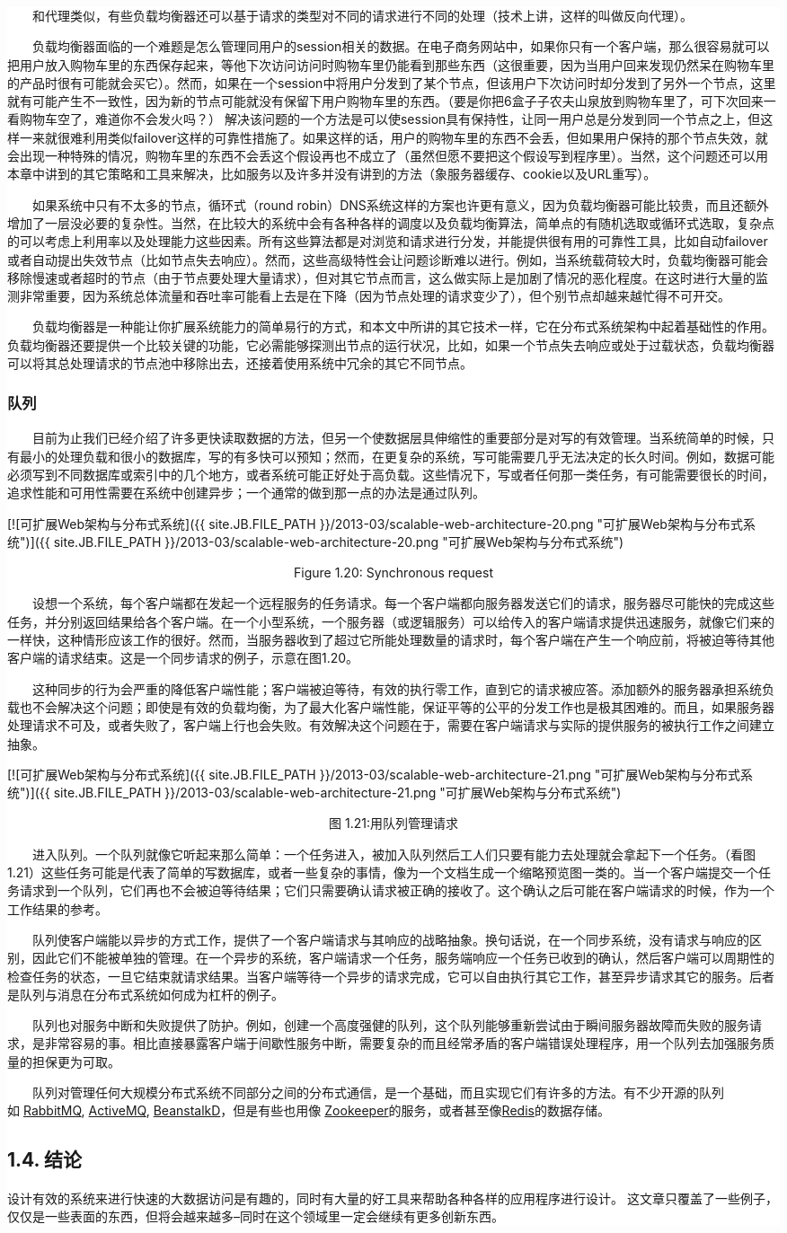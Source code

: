 　　和代理类似，有些负载均衡器还可以基于请求的类型对不同的请求进行不同的处理（技术上讲，这样的叫做反向代理）。

　　负载均衡器面临的一个难题是怎么管理同用户的session相关的数据。在电子商务网站中，如果你只有一个客户端，那么很容易就可以把用户放入购物车里的东西保存起来，等他下次访问访问时购物车里仍能看到那些东西（这很重要，因为当用户回来发现仍然呆在购物车里的产品时很有可能就会买它）。然而，如果在一个session中将用户分发到了某个节点，但该用户下次访问时却分发到了另外一个节点，这里就有可能产生不一致性，因为新的节点可能就没有保留下用户购物车里的东西。（要是你把6盒子子农夫山泉放到购物车里了，可下次回来一看购物车空了，难道你不会发火吗？）
解决该问题的一个方法是可以使session具有保持性，让同一用户总是分发到同一个节点之上，但这样一来就很难利用类似failover这样的可靠性措施了。如果这样的话，用户的购物车里的东西不会丢，但如果用户保持的那个节点失效，就会出现一种特殊的情况，购物车里的东西不会丢这个假设再也不成立了（虽然但愿不要把这个假设写到程序里）。当然，这个问题还可以用本章中讲到的其它策略和工具来解决，比如服务以及许多并没有讲到的方法（象服务器缓存、cookie以及URL重写）。

　　如果系统中只有不太多的节点，循环式（round robin）DNS系统这样的方案也许更有意义，因为负载均衡器可能比较贵，而且还额外增加了一层没必要的复杂性。当然，在比较大的系统中会有各种各样的调度以及负载均衡算法，简单点的有随机选取或循环式选取，复杂点的可以考虑上利用率以及处理能力这些因素。所有这些算法都是对浏览和请求进行分发，并能提供很有用的可靠性工具，比如自动failover或者自动提出失效节点（比如节点失去响应）。然而，这些高级特性会让问题诊断难以进行。例如，当系统载荷较大时，负载均衡器可能会移除慢速或者超时的节点（由于节点要处理大量请求），但对其它节点而言，这么做实际上是加剧了情况的恶化程度。在这时进行大量的监测非常重要，因为系统总体流量和吞吐率可能看上去是在下降（因为节点处理的请求变少了），但个别节点却越来越忙得不可开交。

　　负载均衡器是一种能让你扩展系统能力的简单易行的方式，和本文中所讲的其它技术一样，它在分布式系统架构中起着基础性的作用。负载均衡器还要提供一个比较关键的功能，它必需能够探测出节点的运行状况，比如，如果一个节点失去响应或处于过载状态，负载均衡器可以将其总处理请求的节点池中移除出去，还接着使用系统中冗余的其它不同节点。

### 队列

　　目前为止我们已经介绍了许多更快读取数据的方法，但另一个使数据层具伸缩性的重要部分是对写的有效管理。当系统简单的时候，只有最小的处理负载和很小的数据库，写的有多快可以预知；然而，在更复杂的系统，写可能需要几乎无法决定的长久时间。例如，数据可能必须写到不同数据库或索引中的几个地方，或者系统可能正好处于高负载。这些情况下，写或者任何那一类任务，有可能需要很长的时间，追求性能和可用性需要在系统中创建异步；一个通常的做到那一点的办法是通过队列。

[![可扩展Web架构与分布式系统]({{ site.JB.FILE_PATH }}/2013-03/scalable-web-architecture-20.png "可扩展Web架构与分布式系统")]({{ site.JB.FILE_PATH }}/2013-03/scalable-web-architecture-20.png "可扩展Web架构与分布式系统")
<center>Figure 1.20: Synchronous request</center>

　　设想一个系统，每个客户端都在发起一个远程服务的任务请求。每一个客户端都向服务器发送它们的请求，服务器尽可能快的完成这些任务，并分别返回结果给各个客户端。在一个小型系统，一个服务器（或逻辑服务）可以给传入的客户端请求提供迅速服务，就像它们来的一样快，这种情形应该工作的很好。然而，当服务器收到了超过它所能处理数量的请求时，每个客户端在产生一个响应前，将被迫等待其他客户端的请求结束。这是一个同步请求的例子，示意在图1.20。

　　这种同步的行为会严重的降低客户端性能；客户端被迫等待，有效的执行零工作，直到它的请求被应答。添加额外的服务器承担系统负载也不会解决这个问题；即使是有效的负载均衡，为了最大化客户端性能，保证平等的公平的分发工作也是极其困难的。而且，如果服务器处理请求不可及，或者失败了，客户端上行也会失败。有效解决这个问题在于，需要在客户端请求与实际的提供服务的被执行工作之间建立抽象。

[![可扩展Web架构与分布式系统]({{ site.JB.FILE_PATH }}/2013-03/scalable-web-architecture-21.png "可扩展Web架构与分布式系统")]({{ site.JB.FILE_PATH }}/2013-03/scalable-web-architecture-21.png "可扩展Web架构与分布式系统")
<center>图 1.21:用队列管理请求</center>

　　进入队列。一个队列就像它听起来那么简单：一个任务进入，被加入队列然后工人们只要有能力去处理就会拿起下一个任务。（看图1.21）这些任务可能是代表了简单的写数据库，或者一些复杂的事情，像为一个文档生成一个缩略预览图一类的。当一个客户端提交一个任务请求到一个队列，它们再也不会被迫等待结果；它们只需要确认请求被正确的接收了。这个确认之后可能在客户端请求的时候，作为一个工作结果的参考。

　　队列使客户端能以异步的方式工作，提供了一个客户端请求与其响应的战略抽象。换句话说，在一个同步系统，没有请求与响应的区别，因此它们不能被单独的管理。在一个异步的系统，客户端请求一个任务，服务端响应一个任务已收到的确认，然后客户端可以周期性的检查任务的状态，一旦它结束就请求结果。当客户端等待一个异步的请求完成，它可以自由执行其它工作，甚至异步请求其它的服务。后者是队列与消息在分布式系统如何成为杠杆的例子。

　　队列也对服务中断和失败提供了防护。例如，创建一个高度强健的队列，这个队列能够重新尝试由于瞬间服务器故障而失败的服务请求，是非常容易的事。相比直接暴露客户端于间歇性服务中断，需要复杂的而且经常矛盾的客户端错误处理程序，用一个队列去加强服务质量的担保更为可取。

　　队列对管理任何大规模分布式系统不同部分之间的分布式通信，是一个基础，而且实现它们有许多的方法。有不少开源的队列如 [RabbitMQ](http://www.rabbitmq.com/), [ActiveMQ](http://activemq.apache.org/), [BeanstalkD](http://kr.github.com/beanstalkd/)，但是有些也用像 [Zookeeper](http://zookeeper.apache.org/)的服务，或者甚至像[Redis](http://redis.io/)的数据存储。

1.4. 结论
---------

设计有效的系统来进行快速的大数据访问是有趣的，同时有大量的好工具来帮助各种各样的应用程序进行设计。
这文章只覆盖了一些例子，仅仅是一些表面的东西，但将会越来越多–同时在这个领域里一定会继续有更多创新东西。
